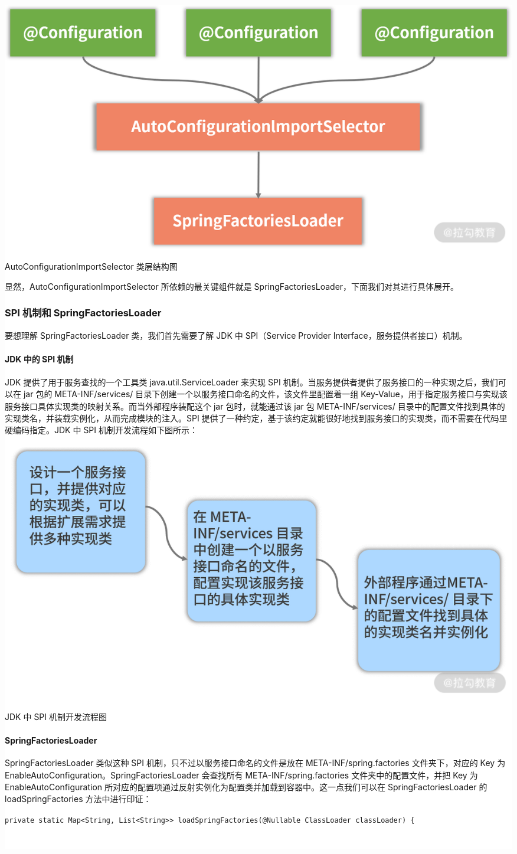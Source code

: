 <p><img alt="图片6.png" src="assets/Ciqc1F_GIU2AGFv2AACsHHV_6h0534.png"/></p>
<p>AutoConfigurationImportSelector 类层结构图</p>
<p>显然，AutoConfigurationImportSelector 所依赖的最关键组件就是 SpringFactoriesLoader，下面我们对其进行具体展开。</p>
<h3 id="spi-机制和-springfactoriesloader">SPI 机制和 SpringFactoriesLoader</h3>
<p>要想理解 SpringFactoriesLoader 类，我们首先需要了解 JDK 中 SPI（Service Provider Interface，服务提供者接口）机制。</p>
<h4 id="jdk-中的-spi-机制">JDK 中的 SPI 机制</h4>
<p>JDK 提供了用于服务查找的一个工具类 java.util.ServiceLoader 来实现 SPI 机制。当服务提供者提供了服务接口的一种实现之后，我们可以在 jar 包的 META-INF/services/ 目录下创建一个以服务接口命名的文件，该文件里配置着一组 Key-Value，用于指定服务接口与实现该服务接口具体实现类的映射关系。而当外部程序装配这个 jar 包时，就能通过该 jar 包 META-INF/services/ 目录中的配置文件找到具体的实现类名，并装载实例化，从而完成模块的注入。SPI 提供了一种约定，基于该约定就能很好地找到服务接口的实现类，而不需要在代码里硬编码指定。JDK 中 SPI 机制开发流程如下图所示：</p>
<p><img alt="图片7.png" src="assets/CgqCHl_GIVmABagiAAEbqB5E-U0604.png"/></p>
<p>JDK 中 SPI 机制开发流程图</p>
<h4 id="springfactoriesloader">SpringFactoriesLoader</h4>
<p>SpringFactoriesLoader 类似这种 SPI 机制，只不过以服务接口命名的文件是放在 META-INF/spring.factories 文件夹下，对应的 Key 为 EnableAutoConfiguration。SpringFactoriesLoader 会查找所有 META-INF/spring.factories 文件夹中的配置文件，并把 Key 为 EnableAutoConfiguration 所对应的配置项通过反射实例化为配置类并加载到容器中。这一点我们可以在 SpringFactoriesLoader 的 loadSpringFactories 方法中进行印证：</p>
<pre><code>private static Map&lt;String, List&lt;String&gt;&gt; loadSpringFactories(@Nullable ClassLoader classLoader) {
